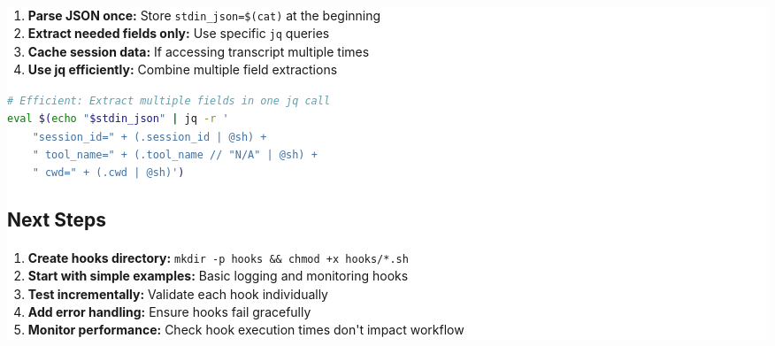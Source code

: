 1. **Parse JSON once:** Store `stdin_json=$(cat)` at the beginning
2. **Extract needed fields only:** Use specific `jq` queries
3. **Cache session data:** If accessing transcript multiple times
4. **Use jq efficiently:** Combine multiple field extractions

```bash
# Efficient: Extract multiple fields in one jq call
eval $(echo "$stdin_json" | jq -r '
    "session_id=" + (.session_id | @sh) + 
    " tool_name=" + (.tool_name // "N/A" | @sh) + 
    " cwd=" + (.cwd | @sh)')
```

## Next Steps

1. **Create hooks directory:** `mkdir -p hooks && chmod +x hooks/*.sh`
2. **Start with simple examples:** Basic logging and monitoring hooks
3. **Test incrementally:** Validate each hook individually  
4. **Add error handling:** Ensure hooks fail gracefully
5. **Monitor performance:** Check hook execution times don't impact workflow
